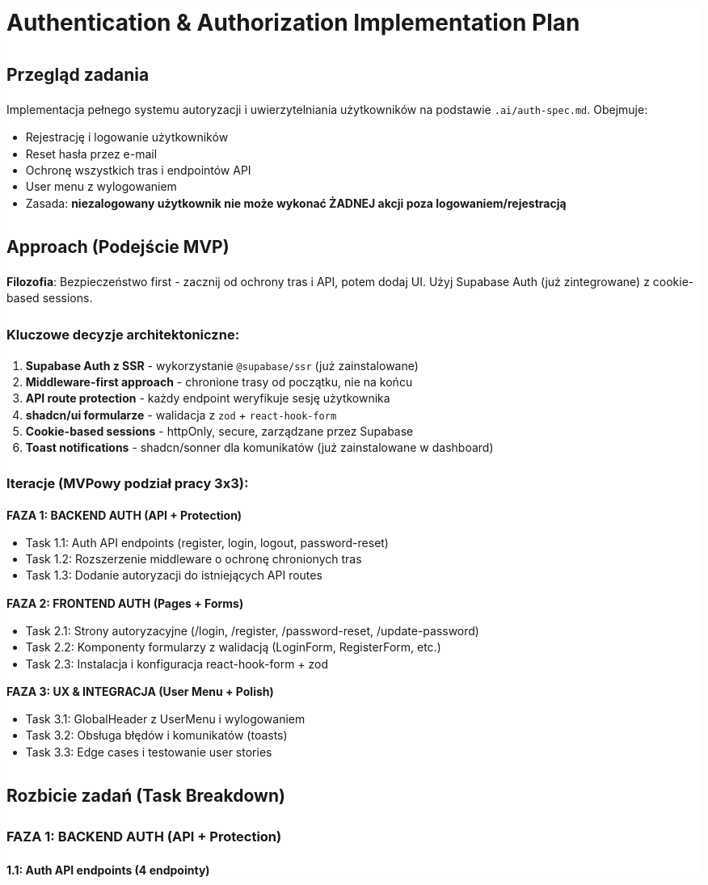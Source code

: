 # Authentication & Authorization Implementation Plan

## Przegląd zadania

Implementacja pełnego systemu autoryzacji i uwierzytelniania użytkowników na podstawie `.ai/auth-spec.md`. Obejmuje:

- Rejestrację i logowanie użytkowników
- Reset hasła przez e-mail
- Ochronę wszystkich tras i endpointów API
- User menu z wylogowaniem
- Zasada: **niezalogowany użytkownik nie może wykonać ŻADNEJ akcji poza logowaniem/rejestracją**

## Approach (Podejście MVP)

**Filozofia**: Bezpieczeństwo first - zacznij od ochrony tras i API, potem dodaj UI. Użyj Supabase Auth (już zintegrowane) z cookie-based sessions.

### Kluczowe decyzje architektoniczne:

1. **Supabase Auth z SSR** - wykorzystanie `@supabase/ssr` (już zainstalowane)
2. **Middleware-first approach** - chronione trasy od początku, nie na końcu
3. **API route protection** - każdy endpoint weryfikuje sesję użytkownika
4. **shadcn/ui formularze** - walidacja z `zod` + `react-hook-form`
5. **Cookie-based sessions** - httpOnly, secure, zarządzane przez Supabase
6. **Toast notifications** - shadcn/sonner dla komunikatów (już zainstalowane w dashboard)

### Iteracje (MVPowy podział pracy 3x3):

**FAZA 1: BACKEND AUTH (API + Protection)**

- Task 1.1: Auth API endpoints (register, login, logout, password-reset)
- Task 1.2: Rozszerzenie middleware o ochronę chronionych tras
- Task 1.3: Dodanie autoryzacji do istniejących API routes

**FAZA 2: FRONTEND AUTH (Pages + Forms)**

- Task 2.1: Strony autoryzacyjne (/login, /register, /password-reset, /update-password)
- Task 2.2: Komponenty formularzy z walidacją (LoginForm, RegisterForm, etc.)
- Task 2.3: Instalacja i konfiguracja react-hook-form + zod

**FAZA 3: UX & INTEGRACJA (User Menu + Polish)**

- Task 3.1: GlobalHeader z UserMenu i wylogowaniem
- Task 3.2: Obsługa błędów i komunikatów (toasts)
- Task 3.3: Edge cases i testowanie user stories

## Rozbicie zadań (Task Breakdown)

### FAZA 1: BACKEND AUTH (API + Protection)

#### 1.1: Auth API endpoints (4 endpointy)
